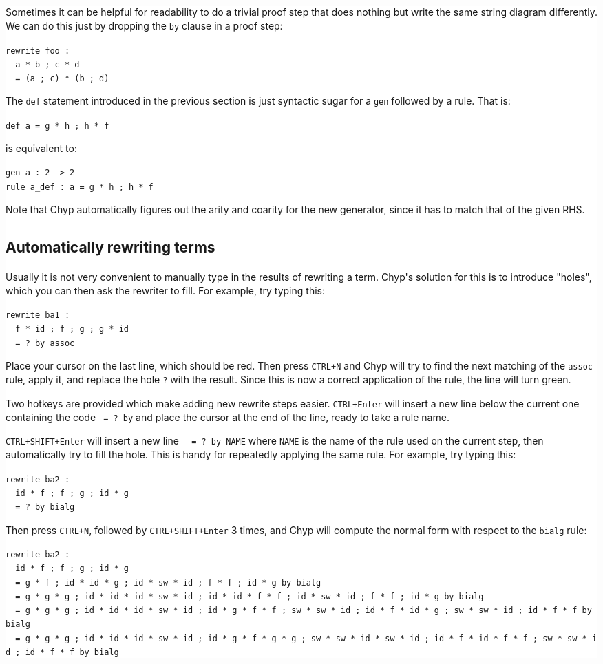 Sometimes it can be helpful for readability to do a trivial proof step that does nothing but write the same string diagram differently. We can do this just by dropping the `by` clause in a proof step:

    rewrite foo :
      a * b ; c * d
      = (a ; c) * (b ; d)


The `def` statement introduced in the previous section is just syntactic sugar for a `gen` followed by a rule. That is:

    def a = g * h ; h * f

is equivalent to:

    gen a : 2 -> 2
    rule a_def : a = g * h ; h * f

Note that Chyp automatically figures out the arity and coarity for the new generator, since it has to match that of the given RHS.


## Automatically rewriting terms

Usually it is not very convenient to manually type in the results of rewriting a term. Chyp's solution for this is to introduce "holes", which you can then ask the rewriter to fill. For example, try typing this:

    rewrite ba1 :
      f * id ; f ; g ; g * id
      = ? by assoc

Place your cursor on the last line, which should be red. Then press `CTRL+N` and Chyp will try to find the next matching of the `assoc` rule, apply it, and replace the hole `?` with the result. Since this is now a correct application of the rule, the line will turn green.

Two hotkeys are provided which make adding new rewrite steps easier. `CTRL+Enter` will insert a new line below the current one containing the code `  = ? by ` and place the cursor at the end of the line, ready to take a rule name.

`CTRL+SHIFT+Enter` will insert a new line `  = ? by NAME` where `NAME` is the name of the rule used on the current step, then automatically try to fill the hole. This is handy for repeatedly applying the same rule. For example, try typing this:

    rewrite ba2 :
      id * f ; f ; g ; id * g
      = ? by bialg

Then press `CTRL+N`, followed by `CTRL+SHIFT+Enter` 3 times, and Chyp will compute the normal form with respect to the `bialg` rule:

    rewrite ba2 :
      id * f ; f ; g ; id * g
      = g * f ; id * id * g ; id * sw * id ; f * f ; id * g by bialg
      = g * g * g ; id * id * id * sw * id ; id * id * f * f ; id * sw * id ; f * f ; id * g by bialg
      = g * g * g ; id * id * id * sw * id ; id * g * f * f ; sw * sw * id ; id * f * id * g ; sw * sw * id ; id * f * f by bialg
      = g * g * g ; id * id * id * sw * id ; id * g * f * g * g ; sw * sw * id * sw * id ; id * f * id * f * f ; sw * sw * id ; id * f * f by bialg
